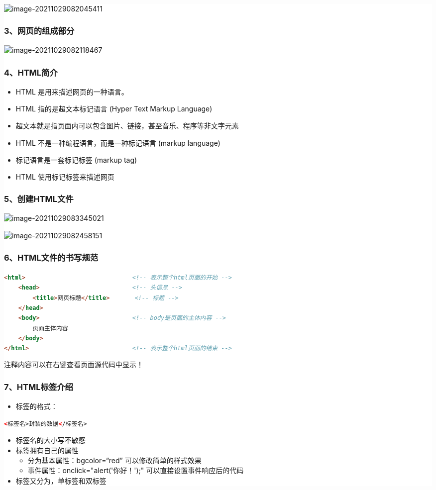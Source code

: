 ![image-20211029082045411](https://pledge99.oss-cn-beijing.aliyuncs.com/img/image-20211029083345021-16354676264517.png)

### 3、网页的组成部分

![image-20211029082118467](https://pledge99.oss-cn-beijing.aliyuncs.com/img/image-20211029082458151-16354670995946.png)

### 4、HTML简介

- HTML 是用来描述网页的一种语言。

- HTML 指的是超文本标记语言 (Hyper Text Markup Language)

- 超文本就是指页面内可以包含图片、链接，甚至音乐、程序等非文字元素

- HTML 不是一种编程语言，而是一种标记语言 (markup language)

- 标记语言是一套标记标签 (markup tag)

- HTML 使用标记标签来描述网页

### 5、创建HTML文件

![image-20211029083345021](https://pledge99.oss-cn-beijing.aliyuncs.com/img/image-20211029082045411-16354668466474.png)

![image-20211029082458151](https://pledge99.oss-cn-beijing.aliyuncs.com/img/image-20211029082118467-16354668796775.png)

### 6、HTML文件的书写规范

```html
<html>								<!-- 表示整个html页面的开始 -->
    <head>							<!-- 头信息 -->
        <title>网页标题</title>		  <!-- 标题 -->
    </head>
    <body>							<!-- body是页面的主体内容 -->
    	页面主体内容
    </body>
</html>								<!-- 表示整个html页面的结束 -->
```

注释内容可以在右键查看页面源代码中显示！



### 7、HTML标签介绍

- 标签的格式：

```html
<标签名>封装的数据</标签名>
```

- 标签名的大小写不敏感
- 标签拥有自己的属性
	- 分为基本属性：bgcolor=“red”				可以修改简单的样式效果
	- 事件属性：onclick="alert('你好！');"       可以直接设置事件响应后的代码
- 标签又分为，单标签和双标签
